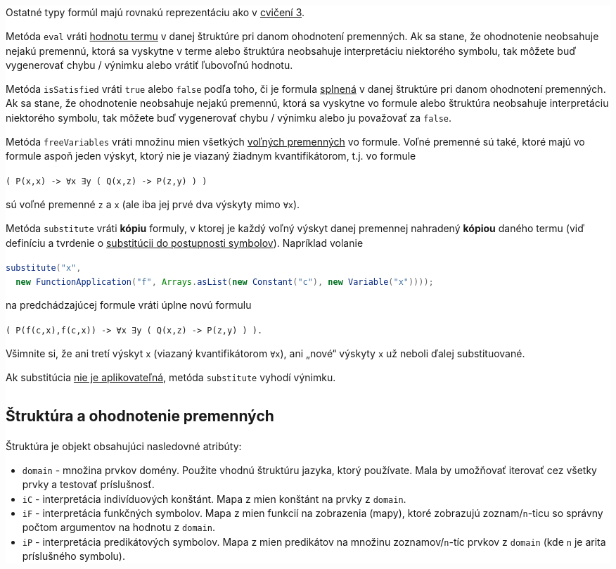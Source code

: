 
Ostatné typy formúl majú rovnakú reprezentáciu ako v [cvičení 3](../pu03/).

Metóda `eval` vráti [hodnotu termu](https://fmfi-uk-1-ain-412.github.io/lpi/prednasky/poznamky-z-prednasok.pdf#nameddest=theorem.10.15)
v danej štruktúre pri danom ohodnotení premenných.
Ak sa stane, že ohodnotenie neobsahuje nejakú premennú, ktorá sa vyskytne
v terme alebo štruktúra neobsahuje interpretáciu niektorého symbolu, tak môžete
buď vygenerovať chybu / výnimku alebo vrátiť ľubovoľnú hodnotu.

Metóda `isSatisfied` vráti `true` alebo `false` podľa toho, či je formula
[splnená](https://fmfi-uk-1-ain-412.github.io/lpi/prednasky/poznamky-z-prednasok.pdf#nameddest=theorem.10.17)
v danej štruktúre pri danom ohodnotení premenných. Ak sa stane, že ohodnotenie
neobsahuje nejakú premennú, ktorá sa vyskytne vo formule alebo štruktúra
neobsahuje interpretáciu niektorého symbolu, tak môžete buď vygenerovať chybu /
výnimku alebo ju považovať za `false`.

Metóda `freeVariables` vráti množinu mien všetkých
[voľných premenných](https://fmfi-uk-1-ain-412.github.io/lpi/prednasky/poznamky-z-prednasok.pdf#nameddest=theorem.7.14)
vo formule.
Voľné premenné sú také, ktoré majú vo formule aspoň jeden výskyt,
ktorý nie je viazaný žiadnym kvantifikátorom, t.j. vo formule

```
( P(x,x) -> ∀x ∃y ( Q(x,z) -> P(z,y) ) )
```
sú voľné premenné `z` a `x` (ale iba jej prvé dva výskyty mimo `∀x`).

Metóda `substitute` vráti **kópiu** formuly, v ktorej je každý voľný výskyt danej
premennej nahradený **kópiou** daného termu (viď definíciu a tvrdenie
o [substitúcii do postupnosti symbolov](https://fmfi-uk-1-ain-412.github.io/lpi/prednasky/poznamky-z-prednasok.pdf#nameddest=theorem.8.21)).
Napríklad volanie
```java
substitute("x",
  new FunctionApplication("f", Arrays.asList(new Constant("c"), new Variable("x"))));
```
na predchádzajúcej formule vráti úplne novú formulu
```
( P(f(c,x),f(c,x)) -> ∀x ∃y ( Q(x,z) -> P(z,y) ) ).
```

Všimnite si, že ani tretí výskyt `x` (viazaný kvantifikátorom `∀x`), ani „nové“
výskyty `x` už neboli ďalej substituované.

Ak substitúcia [nie je aplikovateľná](https://fmfi-uk-1-ain-412.github.io/lpi/prednasky/poznamky-z-prednasok.pdf#nameddest=theorem.8.19),
metóda `substitute` vyhodí výnimku.

## Štruktúra a ohodnotenie premenných

Štruktúra je objekt obsahujúci nasledovné atribúty:

- `domain` - množina prvkov domény. Použite vhodnú štruktúru jazyka, ktorý používate.
  Mala by umožňovať iterovať cez všetky prvky a testovať príslušnosť.
- `iC` - interpretácia indivíduových konštánt. Mapa z mien konštánt na prvky z `domain`.
- `iF` - interpretácia funkčných symbolov. Mapa z mien funkcií na zobrazenia (mapy), ktoré
  zobrazujú zoznam/`n`-ticu so správny počtom argumentov na hodnotu z `domain`.
- `iP` - interpretácia predikátových symbolov. Mapa z mien predikátov na množinu
  zoznamov/`n`-tíc prvkov z `domain` (kde `n` je arita príslušného symbolu).
